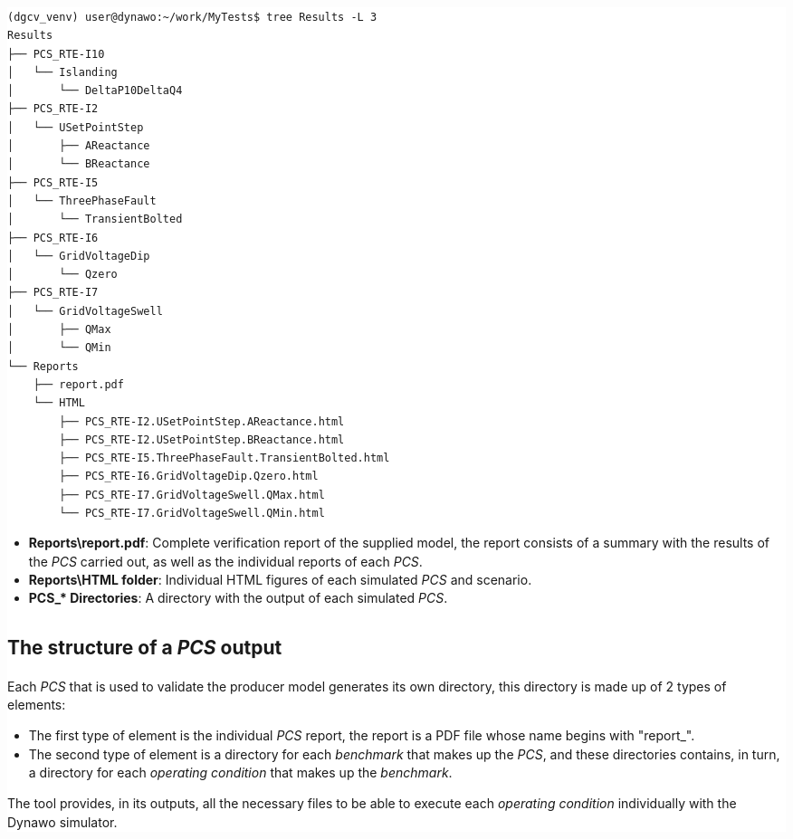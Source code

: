 ```
(dgcv_venv) user@dynawo:~/work/MyTests$ tree Results -L 3
Results
├── PCS_RTE-I10
│   └── Islanding
│       └── DeltaP10DeltaQ4
├── PCS_RTE-I2
│   └── USetPointStep
│       ├── AReactance
│       └── BReactance
├── PCS_RTE-I5
│   └── ThreePhaseFault
│       └── TransientBolted
├── PCS_RTE-I6
│   └── GridVoltageDip
│       └── Qzero
├── PCS_RTE-I7
│   └── GridVoltageSwell
│       ├── QMax
│       └── QMin
└── Reports
    ├── report.pdf
    └── HTML
        ├── PCS_RTE-I2.USetPointStep.AReactance.html
        ├── PCS_RTE-I2.USetPointStep.BReactance.html
        ├── PCS_RTE-I5.ThreePhaseFault.TransientBolted.html
        ├── PCS_RTE-I6.GridVoltageDip.Qzero.html
        ├── PCS_RTE-I7.GridVoltageSwell.QMax.html
        └── PCS_RTE-I7.GridVoltageSwell.QMin.html
```

* **Reports\report.pdf**: 
  Complete verification report of the supplied model, the report consists of 
  a summary with the results of the *PCS* carried out, as well as the individual 
  reports of each *PCS*.
* **Reports\HTML folder**: 
  Individual HTML figures of each simulated *PCS* and scenario.
* **PCS_\* Directories**: 
  A directory with the output of each simulated *PCS*.

## The structure of a *PCS* output

Each *PCS* that is used to validate the producer model generates its own 
directory, this directory is made up of 2 types of elements:
  * The first type of element is the individual *PCS* report, the report 
    is a PDF file whose name begins with "report_".
  * The second type of element is a directory for each *benchmark* that 
    makes up the *PCS*, and these directories contains, in turn, a 
    directory for each *operating condition* that makes up the *benchmark*.

The tool provides, in its outputs, all the necessary files to be able to 
execute each *operating condition* individually with the Dynawo simulator.

